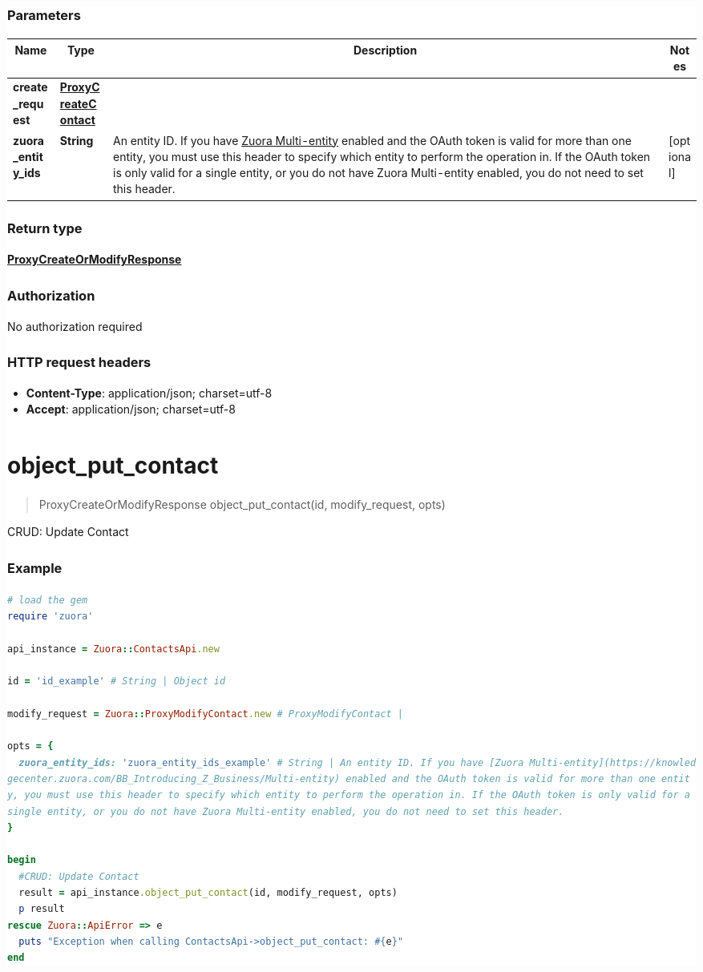 ### Parameters

Name | Type | Description  | Notes
------------- | ------------- | ------------- | -------------
 **create_request** | [**ProxyCreateContact**](ProxyCreateContact.md)|  | 
 **zuora_entity_ids** | **String**| An entity ID. If you have [Zuora Multi-entity](https://knowledgecenter.zuora.com/BB_Introducing_Z_Business/Multi-entity) enabled and the OAuth token is valid for more than one entity, you must use this header to specify which entity to perform the operation in. If the OAuth token is only valid for a single entity, or you do not have Zuora Multi-entity enabled, you do not need to set this header.  | [optional] 

### Return type

[**ProxyCreateOrModifyResponse**](ProxyCreateOrModifyResponse.md)

### Authorization

No authorization required

### HTTP request headers

 - **Content-Type**: application/json; charset=utf-8
 - **Accept**: application/json; charset=utf-8



# **object_put_contact**
> ProxyCreateOrModifyResponse object_put_contact(id, modify_request, opts)

CRUD: Update Contact



### Example
```ruby
# load the gem
require 'zuora'

api_instance = Zuora::ContactsApi.new

id = 'id_example' # String | Object id

modify_request = Zuora::ProxyModifyContact.new # ProxyModifyContact | 

opts = { 
  zuora_entity_ids: 'zuora_entity_ids_example' # String | An entity ID. If you have [Zuora Multi-entity](https://knowledgecenter.zuora.com/BB_Introducing_Z_Business/Multi-entity) enabled and the OAuth token is valid for more than one entity, you must use this header to specify which entity to perform the operation in. If the OAuth token is only valid for a single entity, or you do not have Zuora Multi-entity enabled, you do not need to set this header. 
}

begin
  #CRUD: Update Contact
  result = api_instance.object_put_contact(id, modify_request, opts)
  p result
rescue Zuora::ApiError => e
  puts "Exception when calling ContactsApi->object_put_contact: #{e}"
end
```
